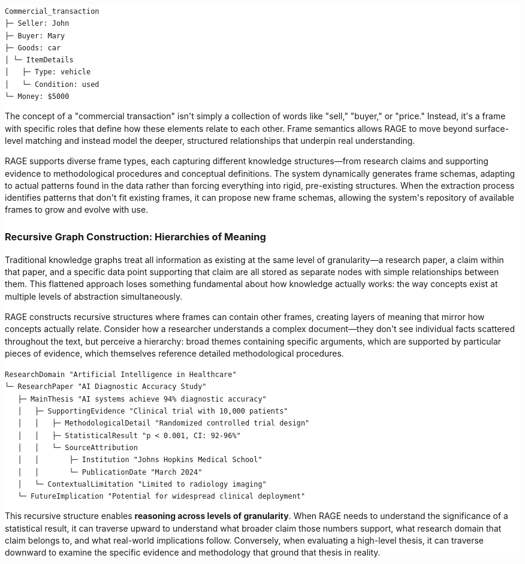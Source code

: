 ```
Commercial_transaction
├─ Seller: John
├─ Buyer: Mary  
├─ Goods: car
│ └─ ItemDetails
│   ├─ Type: vehicle
│   └─ Condition: used
└─ Money: $5000
```

The concept of a "commercial transaction" isn't simply a collection of words like "sell," "buyer," or "price." Instead, it's a frame with specific roles that define how these elements relate to each other. Frame semantics allows RAGE to move beyond surface-level matching and instead model the deeper, structured relationships that underpin real understanding.

RAGE supports diverse frame types, each capturing different knowledge structures—from research claims and supporting evidence to methodological procedures and conceptual definitions. The system dynamically generates frame schemas, adapting to actual patterns found in the data rather than forcing everything into rigid, pre-existing structures. When the extraction process identifies patterns that don't fit existing frames, it can propose new frame schemas, allowing the system's repository of available frames to grow and evolve with use.

### Recursive Graph Construction: Hierarchies of Meaning

Traditional knowledge graphs treat all information as existing at the same level of granularity—a research paper, a claim within that paper, and a specific data point supporting that claim are all stored as separate nodes with simple relationships between them. This flattened approach loses something fundamental about how knowledge actually works: the way concepts exist at multiple levels of abstraction simultaneously.

RAGE constructs recursive structures where frames can contain other frames, creating layers of meaning that mirror how concepts actually relate. Consider how a researcher understands a complex document—they don't see individual facts scattered throughout the text, but perceive a hierarchy: broad themes containing specific arguments, which are supported by particular pieces of evidence, which themselves reference detailed methodological procedures.

```
ResearchDomain "Artificial Intelligence in Healthcare"
└─ ResearchPaper "AI Diagnostic Accuracy Study"
   ├─ MainThesis "AI systems achieve 94% diagnostic accuracy"
   │   ├─ SupportingEvidence "Clinical trial with 10,000 patients"
   │   │   ├─ MethodologicalDetail "Randomized controlled trial design"
   │   │   ├─ StatisticalResult "p < 0.001, CI: 92-96%"
   │   │   └─ SourceAttribution
   │   │       ├─ Institution "Johns Hopkins Medical School"
   │   │       └─ PublicationDate "March 2024"
   │   └─ ContextualLimitation "Limited to radiology imaging"
   └─ FutureImplication "Potential for widespread clinical deployment"
```

This recursive structure enables **reasoning across levels of granularity**. When RAGE needs to understand the significance of a statistical result, it can traverse upward to understand what broader claim those numbers support, what research domain that claim belongs to, and what real-world implications follow. Conversely, when evaluating a high-level thesis, it can traverse downward to examine the specific evidence and methodology that ground that thesis in reality.
